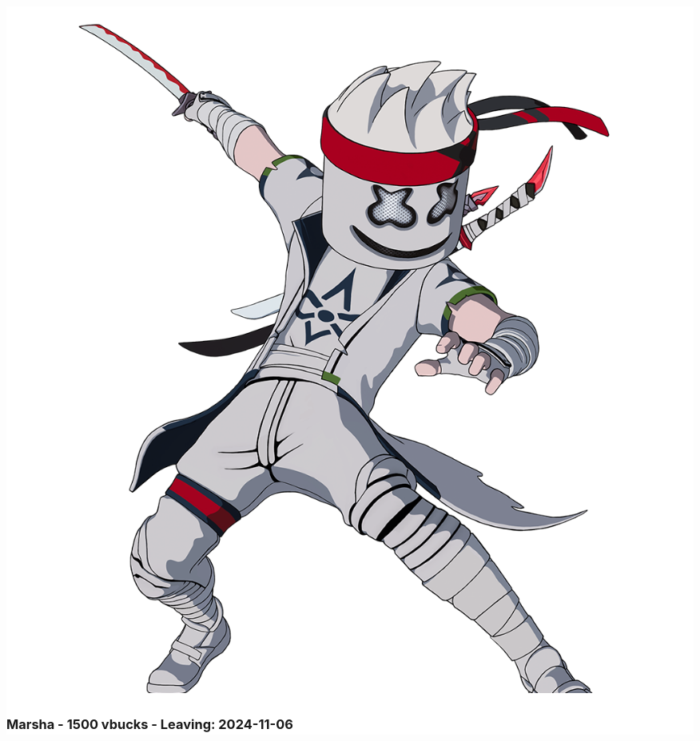[![Image of MARSHINOBI](../images/2024-11-4/marshinobi.png)](https://www.fortnite.com/item-shop/outfits/marshinobi-6c1b4a51?lang=en-US)
### Marsha - 1500 vbucks -  Leaving: 2024-11-06